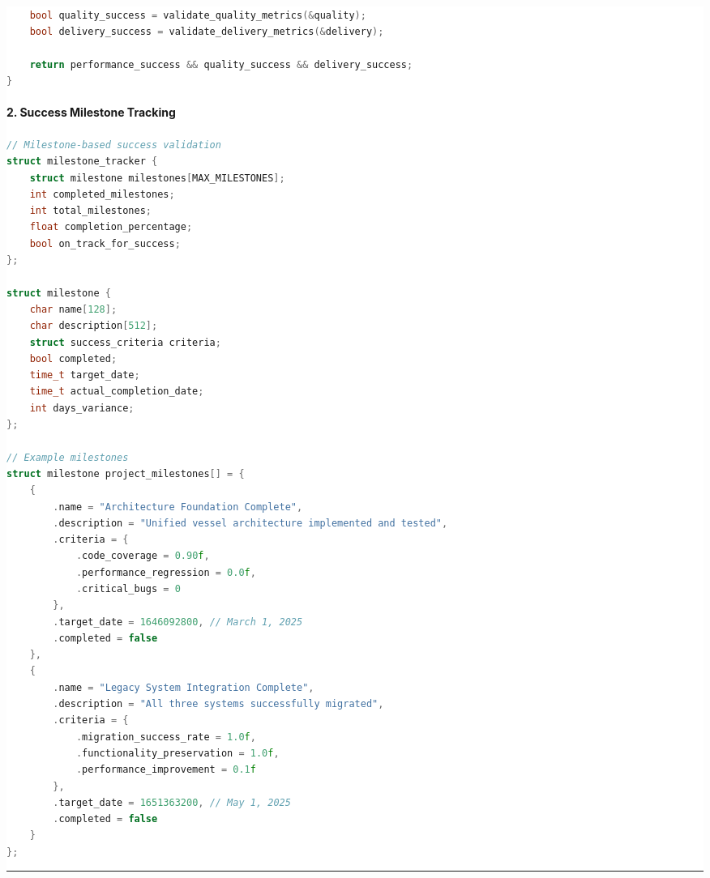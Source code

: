 ```c
    bool quality_success = validate_quality_metrics(&quality);
    bool delivery_success = validate_delivery_metrics(&delivery);
    
    return performance_success && quality_success && delivery_success;
}
```

#### 2. Success Milestone Tracking
```c
// Milestone-based success validation
struct milestone_tracker {
    struct milestone milestones[MAX_MILESTONES];
    int completed_milestones;
    int total_milestones;
    float completion_percentage;
    bool on_track_for_success;
};

struct milestone {
    char name[128];
    char description[512];
    struct success_criteria criteria;
    bool completed;
    time_t target_date;
    time_t actual_completion_date;
    int days_variance;
};

// Example milestones
struct milestone project_milestones[] = {
    {
        .name = "Architecture Foundation Complete",
        .description = "Unified vessel architecture implemented and tested",
        .criteria = {
            .code_coverage = 0.90f,
            .performance_regression = 0.0f,
            .critical_bugs = 0
        },
        .target_date = 1646092800, // March 1, 2025
        .completed = false
    },
    {
        .name = "Legacy System Integration Complete",
        .description = "All three systems successfully migrated",
        .criteria = {
            .migration_success_rate = 1.0f,
            .functionality_preservation = 1.0f,
            .performance_improvement = 0.1f
        },
        .target_date = 1651363200, // May 1, 2025
        .completed = false
    }
};
```

---